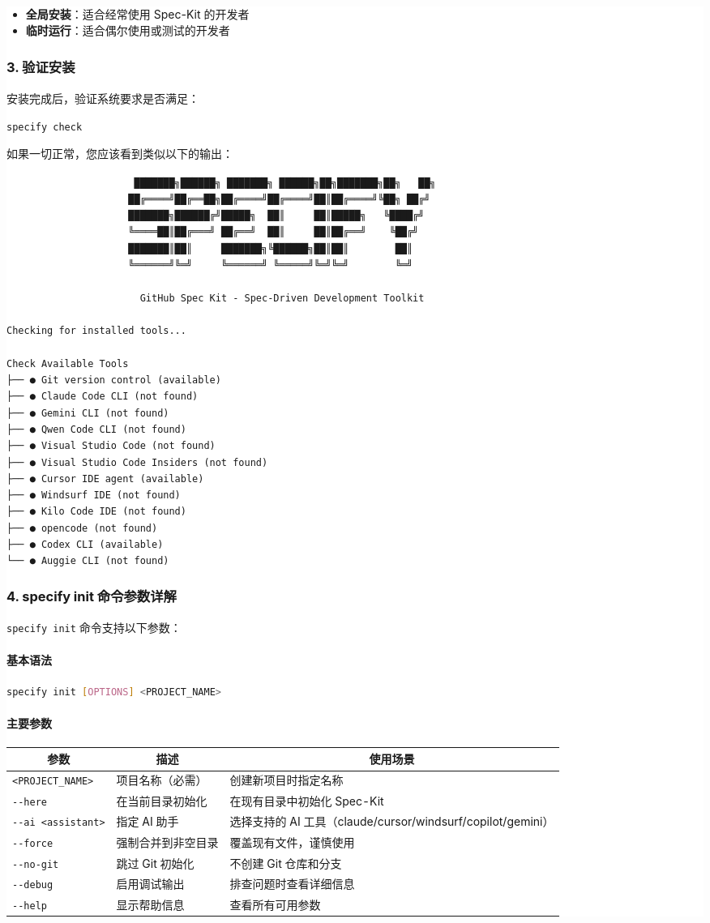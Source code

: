 - **全局安装**：适合经常使用 Spec-Kit 的开发者
- **临时运行**：适合偶尔使用或测试的开发者

### 3. 验证安装

安装完成后，验证系统要求是否满足：

```bash
specify check
```

如果一切正常，您应该看到类似以下的输出：

```text
                      ███████╗██████╗ ███████╗ ██████╗██╗███████╗██╗   ██╗
                     ██╔════╝██╔══██╗██╔════╝██╔════╝██║██╔════╝╚██╗ ██╔╝
                     ███████╗██████╔╝█████╗  ██║     ██║█████╗   ╚████╔╝
                     ╚════██║██╔═══╝ ██╔══╝  ██║     ██║██╔══╝    ╚██╔╝
                     ███████║██║     ███████╗╚██████╗██║██║        ██║
                     ╚══════╝╚═╝     ╚══════╝ ╚═════╝╚═╝╚═╝        ╚═╝

                       GitHub Spec Kit - Spec-Driven Development Toolkit

Checking for installed tools...

Check Available Tools
├── ● Git version control (available)
├── ● Claude Code CLI (not found)
├── ● Gemini CLI (not found)
├── ● Qwen Code CLI (not found)
├── ● Visual Studio Code (not found)
├── ● Visual Studio Code Insiders (not found)
├── ● Cursor IDE agent (available)
├── ● Windsurf IDE (not found)
├── ● Kilo Code IDE (not found)
├── ● opencode (not found)
├── ● Codex CLI (available)
└── ● Auggie CLI (not found)
```

### 4. specify init 命令参数详解

`specify init` 命令支持以下参数：

#### 基本语法

```bash
specify init [OPTIONS] <PROJECT_NAME>
```

#### 主要参数

| 参数 | 描述 | 使用场景 |
|------|------|----------|
| `<PROJECT_NAME>` | 项目名称（必需） | 创建新项目时指定名称 |
| `--here` | 在当前目录初始化 | 在现有目录中初始化 Spec-Kit |
| `--ai <assistant>` | 指定 AI 助手 | 选择支持的 AI 工具（claude/cursor/windsurf/copilot/gemini） |
| `--force` | 强制合并到非空目录 | 覆盖现有文件，谨慎使用 |
| `--no-git` | 跳过 Git 初始化 | 不创建 Git 仓库和分支 |
| `--debug` | 启用调试输出 | 排查问题时查看详细信息 |
| `--help` | 显示帮助信息 | 查看所有可用参数 |
